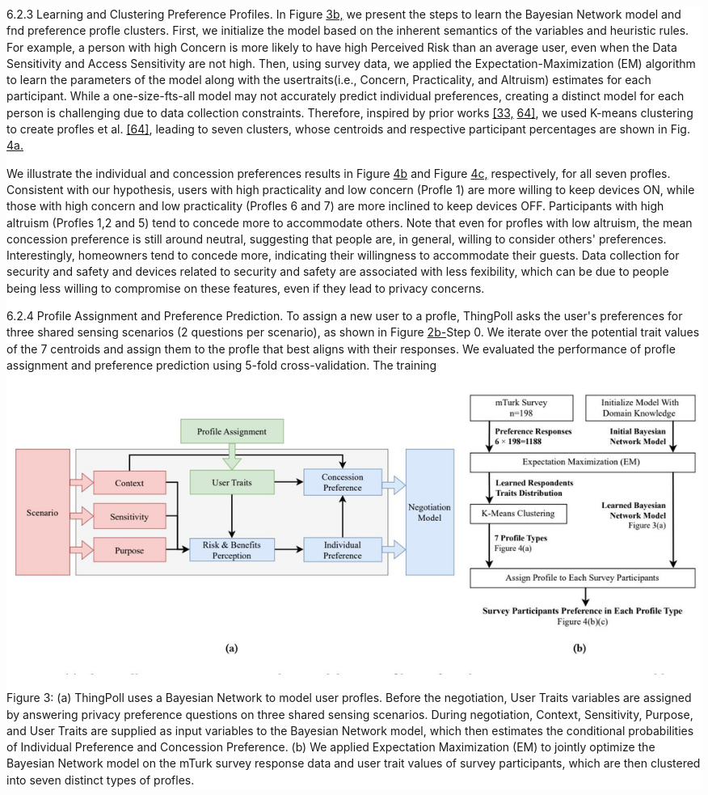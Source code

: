 6.2.3 Learning and Clustering Preference Profiles. In Figure [3b,](#page-8-1) we present the steps to learn the Bayesian Network model and fnd preference profle clusters. First, we initialize the model based on the inherent semantics of the variables and heuristic rules. For example, a person with high Concern is more likely to have high Perceived Risk than an average user, even when the Data Sensitivity and Access Sensitivity are not high. Then, using survey data, we applied the Expectation-Maximization (EM) algorithm to learn the parameters of the model along with the usertraits(i.e., Concern, Practicality, and Altruism) estimates for each participant. While a one-size-fts-all model may not accurately predict individual preferences, creating a distinct model for each person is challenging due to data collection constraints. Therefore, inspired by prior works [\[33,](#page-15-9) [64\]](#page-16-10), we used K-means clustering to create profles et al. [\[64\]](#page-16-10), leading to seven clusters, whose centroids and respective participant percentages are shown in Fig. [4a.](#page-9-0)

We illustrate the individual and concession preferences results in Figure [4b](#page-9-0) and Figure [4c,](#page-9-0) respectively, for all seven profles. Consistent with our hypothesis, users with high practicality and low concern (Profle 1) are more willing to keep devices ON, while those with high concern and low practicality (Profles 6 and 7) are more inclined to keep devices OFF. Participants with high altruism (Profles 1,2 and 5) tend to concede more to accommodate others. Note that even for profles with low altruism, the mean concession preference is still around neutral, suggesting that people are, in general, willing to consider others' preferences. Interestingly, homeowners tend to concede more, indicating their willingness to accommodate their guests. Data collection for security and safety and devices related to security and safety are associated with less fexibility, which can be due to people being less willing to compromise on these features, even if they lead to privacy concerns.

6.2.4 Profile Assignment and Preference Prediction. To assign a new user to a profle, ThingPoll asks the user's preferences for three shared sensing scenarios (2 questions per scenario), as shown in Figure [2b-](#page-6-0)Step 0. We iterate over the potential trait values of the 7 centroids and assign them to the profle that best aligns with their responses. We evaluated the performance of profle assignment and preference prediction using 5-fold cross-validation. The training

<span id="page-8-1"></span>![](_page_8_Figure_2.jpeg)


Figure 3: (a) ThingPoll uses a Bayesian Network to model user profles. Before the negotiation, User Traits variables are assigned by answering privacy preference questions on three shared sensing scenarios. During negotiation, Context, Sensitivity, Purpose, and User Traits are supplied as input variables to the Bayesian Network model, which then estimates the conditional probabilities of Individual Preference and Concession Preference. (b) We applied Expectation Maximization (EM) to jointly optimize the Bayesian Network model on the mTurk survey response data and user trait values of survey participants, which are then clustered into seven distinct types of profles.
